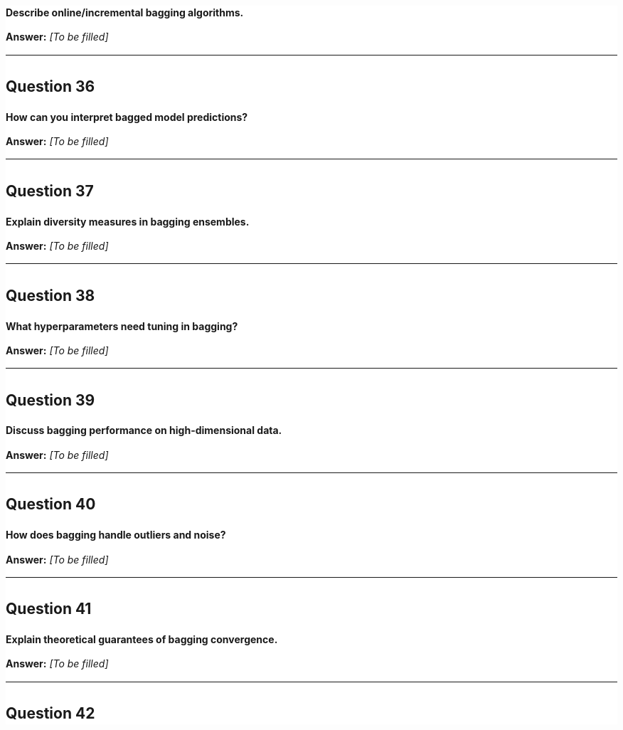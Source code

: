 **Describe online/incremental bagging algorithms.**

**Answer:** _[To be filled]_

---

## Question 36

**How can you interpret bagged model predictions?**

**Answer:** _[To be filled]_

---

## Question 37

**Explain diversity measures in bagging ensembles.**

**Answer:** _[To be filled]_

---

## Question 38

**What hyperparameters need tuning in bagging?**

**Answer:** _[To be filled]_

---

## Question 39

**Discuss bagging performance on high-dimensional data.**

**Answer:** _[To be filled]_

---

## Question 40

**How does bagging handle outliers and noise?**

**Answer:** _[To be filled]_

---

## Question 41

**Explain theoretical guarantees of bagging convergence.**

**Answer:** _[To be filled]_

---

## Question 42
